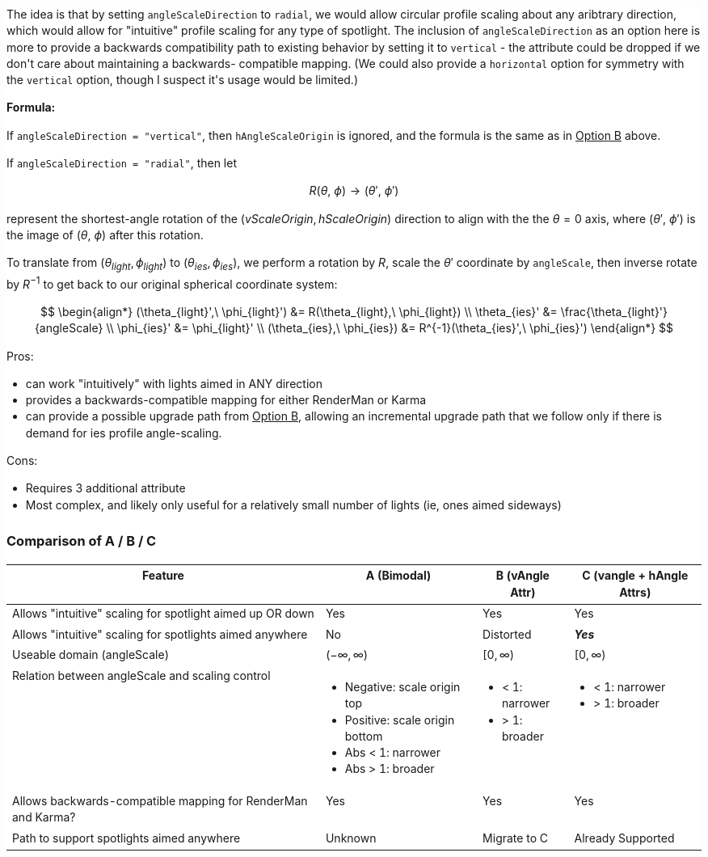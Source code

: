 The idea is that by setting `angleScaleDirection` to `radial`, we would allow
circular profile scaling about any aribtrary direction, which would allow for
"intuitive" profile scaling for any type of spotlight.  The inclusion of
`angleScaleDirection` as an option here is more to provide a backwards
compatibility path to existing behavior by setting it to `vertical` - the
attribute could be dropped if we don't care about maintaining a backwards-
compatible mapping.  (We could also provide a `horizontal` option for symmetry
with the `vertical` option, though I suspect it's usage would be limited.)

**Formula:**

If `angleScaleDirection = "vertical"`, then `hAngleScaleOrigin` is ignored, and
the formula is the same as in [Option B][option_b] above.

If `angleScaleDirection = "radial"`, then let 

$$
    R(\theta,\ \phi) \rightarrow (\theta',\ \phi')
$$

represent the shortest-angle rotation of the $(vScaleOrigin, hScaleOrigin)$
direction to align with the the $\theta = 0$ axis,
where $(\theta',\ \phi')$ is the image of $(\theta,\ \phi)$ after this rotation.

To translate from $(\theta_{light}, \phi_{light})$ to
$(\theta_{ies}, \phi_{ies})$, we perform a rotation by $R$, scale the $\theta'$
coordinate by `angleScale`, then inverse rotate by $R^{-1}$ to get back to our
original spherical coordinate system:

$$
\begin{align*}
    (\theta_{light}',\ \phi_{light}') &= R(\theta_{light},\ \phi_{light}) \\
    \theta_{ies}' &= \frac{\theta_{light}'}{angleScale}                   \\
    \phi_{ies}' &= \phi_{light}'                                           \\
    (\theta_{ies},\ \phi_{ies}) &= R^{-1}(\theta_{ies}',\ \phi_{ies}')
\end{align*}
$$

Pros:
- can work "intuitively" with lights aimed in ANY direction
- provides a backwards-compatible mapping for either RenderMan or Karma
- can provide a possible upgrade path from [Option B][option_b], allowing an
  incremental upgrade path that we follow only if there is demand for
  ies profile angle-scaling.

Cons:
- Requires 3 additional attribute
- Most complex, and likely only useful for a relatively small number of lights
  (ie, ones aimed sideways)

### Comparison of A / B / C

| Feature                                                      | A (Bimodal)         | B (vAngle Attr) | C (vangle + hAngle Attrs) |
| ------------------------------------------------------------ | ------------------- | --------------- | ------------------------- |
| Allows "intuitive" scaling for spotlight aimed up OR down    | Yes                 | Yes             | Yes                       |
| Allows "intuitive" scaling for spotlights aimed anywhere     | No                  | Distorted       | ***Yes***                 |
| Useable domain (angleScale)                                  | $(-\infty, \infty)$ | $[0, \infty)$   | $[0, \infty)$             |
| Relation between angleScale and scaling control  | <ul><li>Negative: scale origin top<li>Positive: scale origin bottom<li>Abs < 1: narrower<li>Abs > 1: broader</ul> | <ul><li>< 1: narrower<li>> 1: broader</ul> | <ul><li>< 1: narrower<li>> 1: broader</ul> || Same formula for entire domain?                              | No                  | ***Yes***       | ***Yes***                 |
| Allows backwards-compatible mapping for RenderMan and Karma? | Yes                 | Yes             | Yes                       |
| Path to support spotlights aimed anywhere                    | Unknown             | Migrate to C    | Already Supported         |


[option_B]: #add-vanglescaleorigin-attribute
[option_C]: #add-vanglescaleorigin-hanglescaleorigin-and-anglescaledirection-attributes
[down_light]: https://ieslibrary.com/ies/BEGA/04f377f94ce81cd7b5101fffdf571454.jpg
[side_light]: https://ieslibrary.com/ies/GE_LIGHTING_SOLUTIONS/000720b7043c3ae136132bbad11155ed.jpg
[up_light]: https://ieslibrary.com/ies/BEGA/0184e55f1f5ef8ee9e8b006d6a7bf558.jpg
[RM-1.0_img]: https://pmolodo.github.io/luxtest/img/iesTest-ris.0012.png
[RM-.75_img]: https://pmolodo.github.io/luxtest/img/iesTest-ris.0013.png
[RM-.50_img]: https://pmolodo.github.io/luxtest/img/iesTest-ris.0014.png
[RM-.25_img]: https://pmolodo.github.io/luxtest/img/iesTest-ris.0015.png
[RM~.00_img]: https://pmolodo.github.io/luxtest/img/iesTest-ris.0016.png
[RM+.25_img]: https://pmolodo.github.io/luxtest/img/iesTest-ris.0017.png
[RM+.50_img]: https://pmolodo.github.io/luxtest/img/iesTest-ris.0018.png
[RM+.75_img]: https://pmolodo.github.io/luxtest/img/iesTest-ris.0019.png
[RM+1.0_img]: https://pmolodo.github.io/luxtest/img/iesTest-ris.0020.png
[Ka-1.0_img]: https://pmolodo.github.io/luxtest/img/iesTest-karma.0012.png
[Ka-.75_img]: https://pmolodo.github.io/luxtest/img/iesTest-karma.0013.png
[Ka-.50_img]: https://pmolodo.github.io/luxtest/img/iesTest-karma.0014.png
[Ka-.25_img]: https://pmolodo.github.io/luxtest/img/iesTest-karma.0015.png
[Ka~.00_img]: https://pmolodo.github.io/luxtest/img/iesTest-karma.0016.png
[Ka+.25_img]: https://pmolodo.github.io/luxtest/img/iesTest-karma.0017.png
[Ka+.50_img]: https://pmolodo.github.io/luxtest/img/iesTest-karma.0018.png
[Ka+.75_img]: https://pmolodo.github.io/luxtest/img/iesTest-karma.0019.png
[Ka+1.0_img]: https://pmolodo.github.io/luxtest/img/iesTest-karma.0020.png
[Ka-1.0_gph]: ies_angleScale_Karma_clamped_-1.00.jpg
[Ka-.75_gph]: ies_angleScale_Karma_clamped_-0.75.jpg
[Ka-.50_gph]: ies_angleScale_Karma_clamped_-0.50.jpg
[Ka-.25_gph]: ies_angleScale_Karma_clamped_-0.25.jpg
[Ka~.00_gph]: ies_angleScale_Karma_clamped_+0.00.jpg
[Ka+.25_gph]: ies_angleScale_Karma_clamped_+0.25.jpg
[Ka+.50_gph]: ies_angleScale_Karma_clamped_+0.50.jpg
[Ka+.75_gph]: ies_angleScale_Karma_clamped_+0.75.jpg
[Ka+1.0_gph]: ies_angleScale_Karma_clamped_+1.00.jpg
[RM-1.0_gph]: ies_angleScale_Renderman_clamped_-1.00.jpg
[RM-.75_gph]: ies_angleScale_Renderman_clamped_-0.75.jpg
[RM-.50_gph]: ies_angleScale_Renderman_clamped_-0.50.jpg
[RM-.25_gph]: ies_angleScale_Renderman_clamped_-0.25.jpg
[RM~.00_gph]: ies_angleScale_Renderman_clamped_+0.00.jpg
[RM+.25_gph]: ies_angleScale_Renderman_clamped_+0.25.jpg
[RM+.50_gph]: ies_angleScale_Renderman_clamped_+0.50.jpg
[RM+.75_gph]: ies_angleScale_Renderman_clamped_+0.75.jpg
[RM+1.0_gph]: ies_angleScale_Renderman_clamped_+1.00.jpg